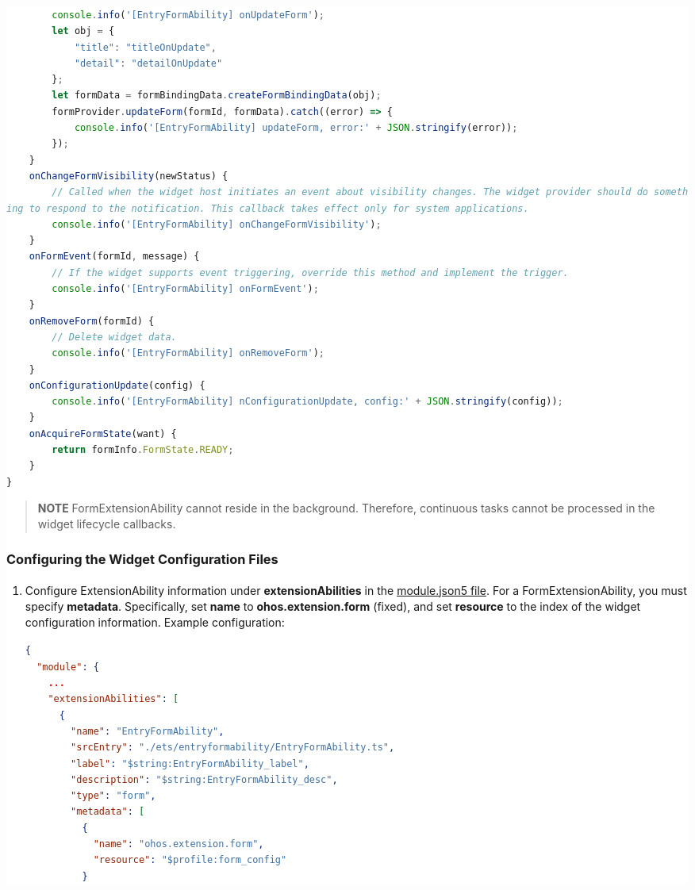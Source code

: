    ```ts
           console.info('[EntryFormAbility] onUpdateForm');
           let obj = {
               "title": "titleOnUpdate",
               "detail": "detailOnUpdate"
           };
           let formData = formBindingData.createFormBindingData(obj);
           formProvider.updateForm(formId, formData).catch((error) => {
               console.info('[EntryFormAbility] updateForm, error:' + JSON.stringify(error));
           });
       }
       onChangeFormVisibility(newStatus) {
           // Called when the widget host initiates an event about visibility changes. The widget provider should do something to respond to the notification. This callback takes effect only for system applications.
           console.info('[EntryFormAbility] onChangeFormVisibility');
       }
       onFormEvent(formId, message) {
           // If the widget supports event triggering, override this method and implement the trigger.
           console.info('[EntryFormAbility] onFormEvent');
       }
       onRemoveForm(formId) {
           // Delete widget data.
           console.info('[EntryFormAbility] onRemoveForm');
       }
       onConfigurationUpdate(config) {
           console.info('[EntryFormAbility] nConfigurationUpdate, config:' + JSON.stringify(config));
       }
       onAcquireFormState(want) {
           return formInfo.FormState.READY;
       }
   }
   ```

> **NOTE**
> FormExtensionAbility cannot reside in the background. Therefore, continuous tasks cannot be processed in the widget lifecycle callbacks.


### Configuring the Widget Configuration Files

1. Configure ExtensionAbility information under **extensionAbilities** in the [module.json5 file](../quick-start/module-configuration-file.md). For a FormExtensionAbility, you must specify **metadata**. Specifically, set **name** to **ohos.extension.form** (fixed), and set **resource** to the index of the widget configuration information.
   Example configuration:

   
   ```json
   {
     "module": {
       ...
       "extensionAbilities": [
         {
           "name": "EntryFormAbility",
           "srcEntry": "./ets/entryformability/EntryFormAbility.ts",
           "label": "$string:EntryFormAbility_label",
           "description": "$string:EntryFormAbility_desc",
           "type": "form",
           "metadata": [
             {
               "name": "ohos.extension.form",
               "resource": "$profile:form_config"
             }
   ```